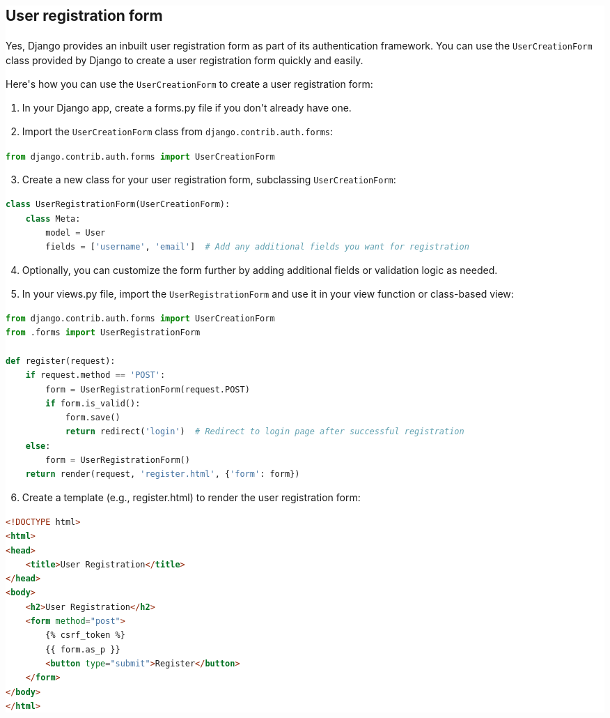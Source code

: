 ## User registration form
Yes, Django provides an inbuilt user registration form as part of its authentication framework. You can use the `UserCreationForm` class provided by Django to create a user registration form quickly and easily.

Here's how you can use the `UserCreationForm` to create a user registration form:

1. In your Django app, create a forms.py file if you don't already have one.

2. Import the `UserCreationForm` class from `django.contrib.auth.forms`:

```python
from django.contrib.auth.forms import UserCreationForm
```

3. Create a new class for your user registration form, subclassing `UserCreationForm`:

```python
class UserRegistrationForm(UserCreationForm):
    class Meta:
        model = User
        fields = ['username', 'email']  # Add any additional fields you want for registration
```

4. Optionally, you can customize the form further by adding additional fields or validation logic as needed.

5. In your views.py file, import the `UserRegistrationForm` and use it in your view function or class-based view:

```python
from django.contrib.auth.forms import UserCreationForm
from .forms import UserRegistrationForm

def register(request):
    if request.method == 'POST':
        form = UserRegistrationForm(request.POST)
        if form.is_valid():
            form.save()
            return redirect('login')  # Redirect to login page after successful registration
    else:
        form = UserRegistrationForm()
    return render(request, 'register.html', {'form': form})
```

6. Create a template (e.g., register.html) to render the user registration form:

```html
<!DOCTYPE html>
<html>
<head>
    <title>User Registration</title>
</head>
<body>
    <h2>User Registration</h2>
    <form method="post">
        {% csrf_token %}
        {{ form.as_p }}
        <button type="submit">Register</button>
    </form>
</body>
</html>
```
